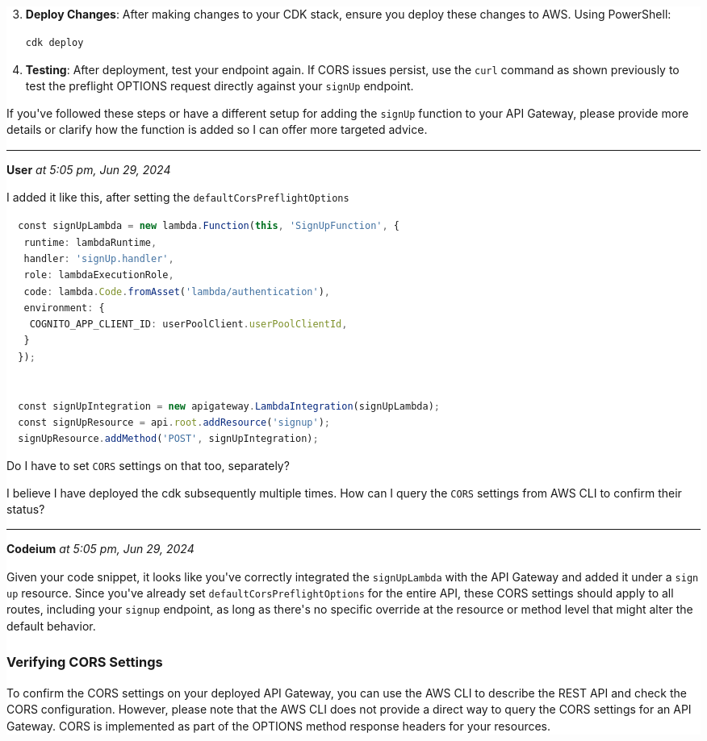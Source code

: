 3. **Deploy Changes**: After making changes to your CDK stack, ensure you deploy these changes to AWS. Using PowerShell:
    ```powershell
    cdk deploy
    ```

4. **Testing**: After deployment, test your endpoint again. If CORS issues persist, use the `curl` command as shown previously to test the preflight OPTIONS request directly against your `signUp` endpoint.

If you've followed these steps or have a different setup for adding the `signUp` function to your API Gateway, please provide more details or clarify how the function is added so I can offer more targeted advice.

---

**User** _at 5:05 pm, Jun 29, 2024_

I added it like this, after setting the `defaultCorsPreflightOptions`

```ts
  const signUpLambda = new lambda.Function(this, 'SignUpFunction', {
   runtime: lambdaRuntime,
   handler: 'signUp.handler',
   role: lambdaExecutionRole,
   code: lambda.Code.fromAsset('lambda/authentication'),
   environment: {
    COGNITO_APP_CLIENT_ID: userPoolClient.userPoolClientId,
   }
  });


  const signUpIntegration = new apigateway.LambdaIntegration(signUpLambda);
  const signUpResource = api.root.addResource('signup');
  signUpResource.addMethod('POST', signUpIntegration);
```

Do I have to set `CORS` settings on that too, separately?

I believe I have deployed the cdk subsequently multiple times. How can I query the `CORS` settings from AWS CLI to confirm their status?

---

**Codeium** _at 5:05 pm, Jun 29, 2024_

Given your code snippet, it looks like you've correctly integrated the `signUpLambda` with the API Gateway and added it under a `signup` resource. Since you've already set `defaultCorsPreflightOptions` for the entire API, these CORS settings should apply to all routes, including your `signup` endpoint, as long as there's no specific override at the resource or method level that might alter the default behavior.

### Verifying CORS Settings

To confirm the CORS settings on your deployed API Gateway, you can use the AWS CLI to describe the REST API and check the CORS configuration. However, please note that the AWS CLI does not provide a direct way to query the CORS settings for an API Gateway. CORS is implemented as part of the OPTIONS method response headers for your resources.
